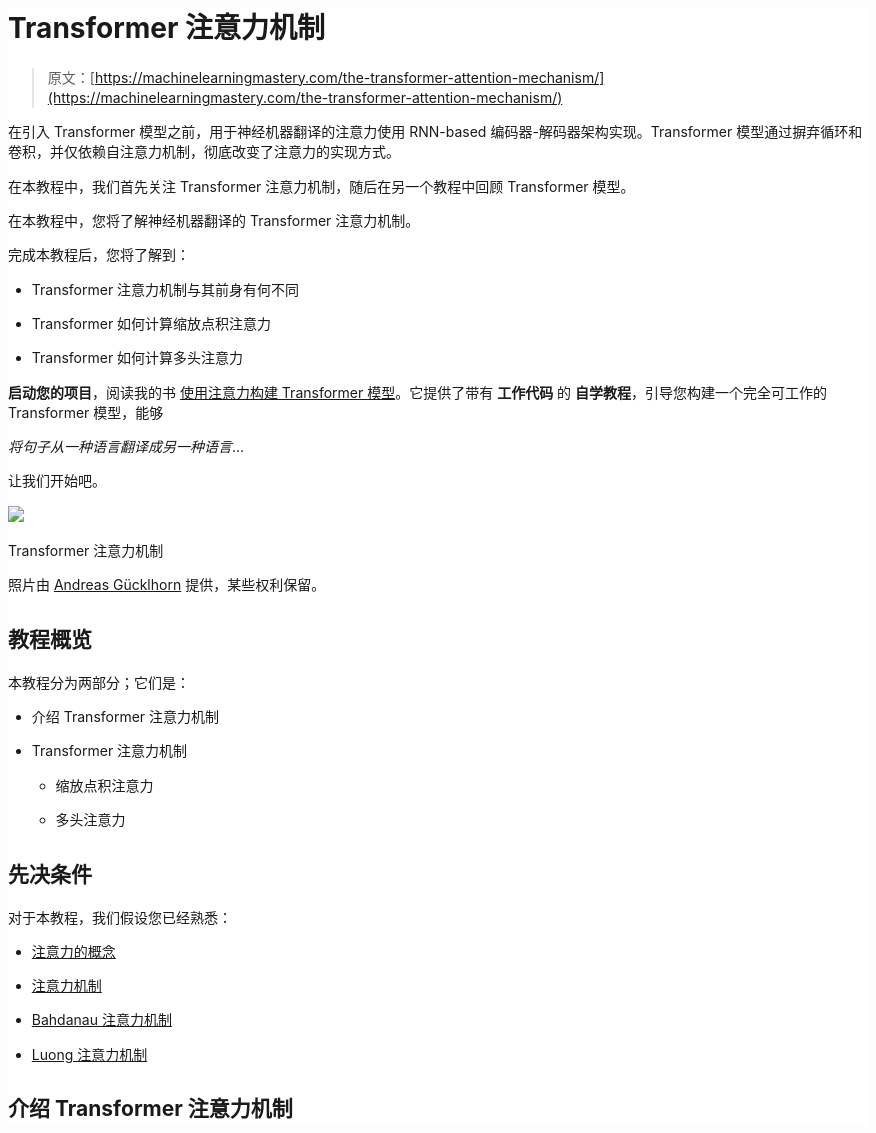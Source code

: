 # Transformer 注意力机制

> 原文：[https://machinelearningmastery.com/the-transformer-attention-mechanism/](https://machinelearningmastery.com/the-transformer-attention-mechanism/)

在引入 Transformer 模型之前，用于神经机器翻译的注意力使用 RNN-based 编码器-解码器架构实现。Transformer 模型通过摒弃循环和卷积，并仅依赖自注意力机制，彻底改变了注意力的实现方式。

在本教程中，我们首先关注 Transformer 注意力机制，随后在另一个教程中回顾 Transformer 模型。

在本教程中，您将了解神经机器翻译的 Transformer 注意力机制。

完成本教程后，您将了解到：

+   Transformer 注意力机制与其前身有何不同

+   Transformer 如何计算缩放点积注意力

+   Transformer 如何计算多头注意力

**启动您的项目**，阅读我的书 [使用注意力构建 Transformer 模型](https://machinelearningmastery.com/transformer-models-with-attention/)。它提供了带有 **工作代码** 的 **自学教程**，引导您构建一个完全可工作的 Transformer 模型，能够

*将句子从一种语言翻译成另一种语言*...

让我们开始吧。

[![](../Images/f35da8fadb4385fc1d2a6f98fc1e061d.png)](https://machinelearningmastery.com/wp-content/uploads/2021/10/transformer_cover.jpg)

Transformer 注意力机制

照片由 [Andreas Gücklhorn](https://unsplash.com/photos/mawU2PoJWfU) 提供，某些权利保留。

## **教程概览**

本教程分为两部分；它们是：

+   介绍 Transformer 注意力机制

+   Transformer 注意力机制

    +   缩放点积注意力

    +   多头注意力

## **先决条件**

对于本教程，我们假设您已经熟悉：

+   [注意力的概念](https://machinelearningmastery.com/what-is-attention/)

+   [注意力机制](https://machinelearningmastery.com/the-attention-mechanism-from-scratch/)

+   [Bahdanau 注意力机制](https://machinelearningmastery.com/?p=12940&preview=true)

+   [Luong 注意力机制](https://machinelearningmastery.com/the-luong-attention-mechanism/)

## **介绍 Transformer 注意力机制**
